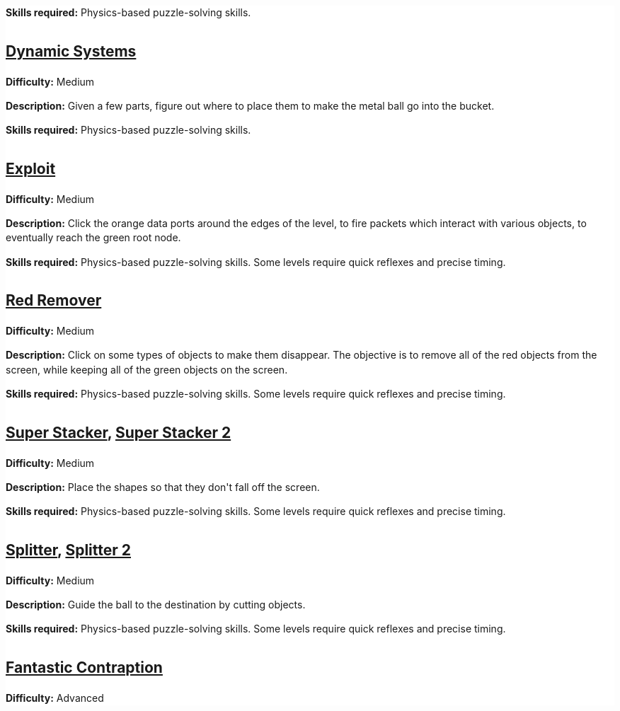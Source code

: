 **Skills required:** Physics-based puzzle-solving skills.

[Dynamic Systems](http://www.kongregate.com/games/LorenzGames/dynamic-systems)
------------------------------------------------------------------------------

**Difficulty:** Medium

**Description:** Given a few parts, figure out where to place them to make the metal ball go into the bucket.

**Skills required:** Physics-based puzzle-solving skills.

[Exploit](http://www.kongregate.com/games/GregoryWeir/exploit)
--------------------------------------------------------------

**Difficulty:** Medium

**Description:** Click the orange data ports around the edges of the level, to fire packets which interact with various objects, to eventually reach the green root node.

**Skills required:** Physics-based puzzle-solving skills. Some levels require quick reflexes and precise timing.

[Red Remover](http://www.kongregate.com/games/TheGameHomepage/red-remover)
--------------------------------------------------------------------------

**Difficulty:** Medium

**Description:** Click on some types of objects to make them disappear. The objective is to remove all of the red objects from the screen, while keeping all of the green objects on the screen.

**Skills required:** Physics-based puzzle-solving skills. Some levels require quick reflexes and precise timing.

[Super Stacker](http://www.kongregate.com/games/inXile_Ent/super-stacker), [Super Stacker 2](http://www.kongregate.com/games/inXile_Ent/super-stacker-2)
--------------------------------------------------------------------------------------------------------------------------------------------------------

**Difficulty:** Medium

**Description:** Place the shapes so that they don't fall off the screen.

**Skills required:** Physics-based puzzle-solving skills. Some levels require quick reflexes and precise timing.

[Splitter](http://www.kongregate.com/games/EvgenyKarataev/splitter), [Splitter 2](http://www.kongregate.com/games/CasualCollective/splitter-2)
----------------------------------------------------------------------------------------------------------------------------------------------

**Difficulty:** Medium

**Description:** Guide the ball to the destination by cutting objects.

**Skills required:** Physics-based puzzle-solving skills. Some levels require quick reflexes and precise timing.

[Fantastic Contraption](http://www.kongregate.com/games/inXile_Ent/fantastic-contraption)
-----------------------------------------------------------------------------------------

**Difficulty:** Advanced
